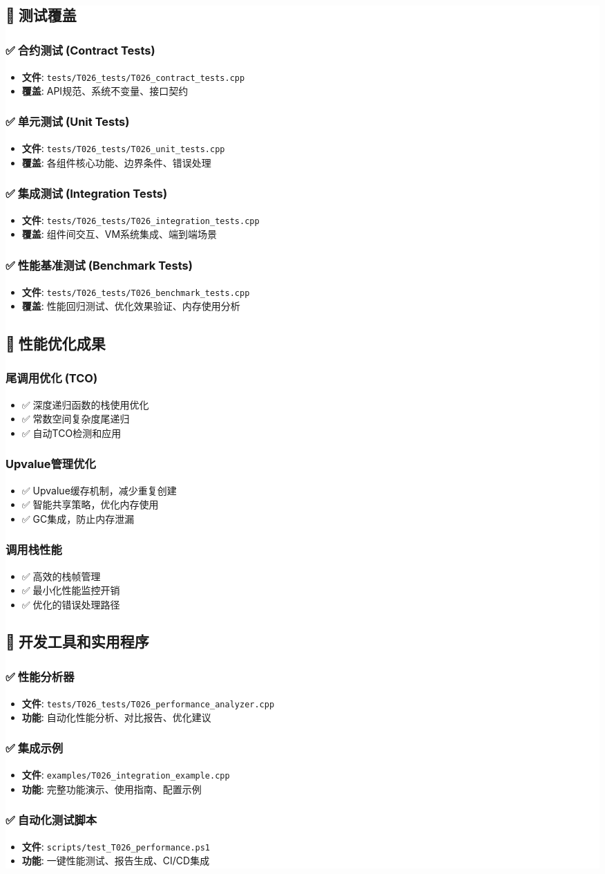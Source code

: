 ## 🧪 测试覆盖

### ✅ 合约测试 (Contract Tests)
- **文件**: `tests/T026_tests/T026_contract_tests.cpp`
- **覆盖**: API规范、系统不变量、接口契约

### ✅ 单元测试 (Unit Tests)  
- **文件**: `tests/T026_tests/T026_unit_tests.cpp`
- **覆盖**: 各组件核心功能、边界条件、错误处理

### ✅ 集成测试 (Integration Tests)
- **文件**: `tests/T026_tests/T026_integration_tests.cpp`
- **覆盖**: 组件间交互、VM系统集成、端到端场景

### ✅ 性能基准测试 (Benchmark Tests)
- **文件**: `tests/T026_tests/T026_benchmark_tests.cpp`
- **覆盖**: 性能回归测试、优化效果验证、内存使用分析

## 🚀 性能优化成果

### 尾调用优化 (TCO)
- ✅ 深度递归函数的栈使用优化
- ✅ 常数空间复杂度尾递归
- ✅ 自动TCO检测和应用

### Upvalue管理优化
- ✅ Upvalue缓存机制，减少重复创建
- ✅ 智能共享策略，优化内存使用
- ✅ GC集成，防止内存泄漏

### 调用栈性能
- ✅ 高效的栈帧管理
- ✅ 最小化性能监控开销
- ✅ 优化的错误处理路径

## 🔧 开发工具和实用程序

### ✅ 性能分析器
- **文件**: `tests/T026_tests/T026_performance_analyzer.cpp`
- **功能**: 自动化性能分析、对比报告、优化建议

### ✅ 集成示例
- **文件**: `examples/T026_integration_example.cpp`  
- **功能**: 完整功能演示、使用指南、配置示例

### ✅ 自动化测试脚本
- **文件**: `scripts/test_T026_performance.ps1`
- **功能**: 一键性能测试、报告生成、CI/CD集成
